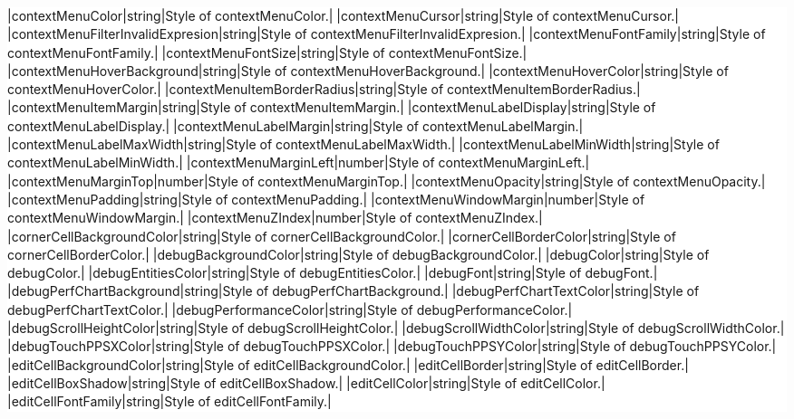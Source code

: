 |contextMenuColor|string|Style of contextMenuColor.|
|contextMenuCursor|string|Style of contextMenuCursor.|
|contextMenuFilterInvalidExpresion|string|Style of contextMenuFilterInvalidExpresion.|
|contextMenuFontFamily|string|Style of contextMenuFontFamily.|
|contextMenuFontSize|string|Style of contextMenuFontSize.|
|contextMenuHoverBackground|string|Style of contextMenuHoverBackground.|
|contextMenuHoverColor|string|Style of contextMenuHoverColor.|
|contextMenuItemBorderRadius|string|Style of contextMenuItemBorderRadius.|
|contextMenuItemMargin|string|Style of contextMenuItemMargin.|
|contextMenuLabelDisplay|string|Style of contextMenuLabelDisplay.|
|contextMenuLabelMargin|string|Style of contextMenuLabelMargin.|
|contextMenuLabelMaxWidth|string|Style of contextMenuLabelMaxWidth.|
|contextMenuLabelMinWidth|string|Style of contextMenuLabelMinWidth.|
|contextMenuMarginLeft|number|Style of contextMenuMarginLeft.|
|contextMenuMarginTop|number|Style of contextMenuMarginTop.|
|contextMenuOpacity|string|Style of contextMenuOpacity.|
|contextMenuPadding|string|Style of contextMenuPadding.|
|contextMenuWindowMargin|number|Style of contextMenuWindowMargin.|
|contextMenuZIndex|number|Style of contextMenuZIndex.|
|cornerCellBackgroundColor|string|Style of cornerCellBackgroundColor.|
|cornerCellBorderColor|string|Style of cornerCellBorderColor.|
|debugBackgroundColor|string|Style of debugBackgroundColor.|
|debugColor|string|Style of debugColor.|
|debugEntitiesColor|string|Style of debugEntitiesColor.|
|debugFont|string|Style of debugFont.|
|debugPerfChartBackground|string|Style of debugPerfChartBackground.|
|debugPerfChartTextColor|string|Style of debugPerfChartTextColor.|
|debugPerformanceColor|string|Style of debugPerformanceColor.|
|debugScrollHeightColor|string|Style of debugScrollHeightColor.|
|debugScrollWidthColor|string|Style of debugScrollWidthColor.|
|debugTouchPPSXColor|string|Style of debugTouchPPSXColor.|
|debugTouchPPSYColor|string|Style of debugTouchPPSYColor.|
|editCellBackgroundColor|string|Style of editCellBackgroundColor.|
|editCellBorder|string|Style of editCellBorder.|
|editCellBoxShadow|string|Style of editCellBoxShadow.|
|editCellColor|string|Style of editCellColor.|
|editCellFontFamily|string|Style of editCellFontFamily.|
